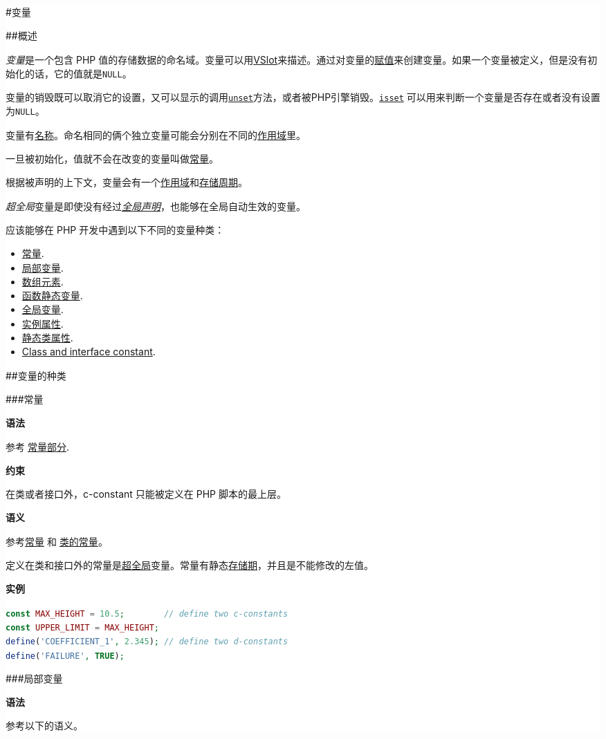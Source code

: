#变量

##概述

*变量*是一个包含 PHP 值的存储数据的命名域。变量可以用[VSlot](04-basic-concepts.md#general)来描述。通过对变量的[赋值](04-basic-concepts.md#assignment)来创建变量。如果一个变量被定义，但是没有初始化的话，它的值就是`NULL`。

变量的销毁既可以取消它的设置，又可以显示的调用[`unset`](10-expressions.md#unset)方法，或者被PHP引擎销毁。[`isset`](10-expressions.md#isset) 可以用来判断一个变量是否存在或者没有设置为`NULL`。


变量有[名称](09-lexical-structure.md#names)。命名相同的俩个独立变量可能会分别在不同的[作用域](04-basic-concepts.md#scope)里。

一旦被初始化，值就不会在改变的变量叫做[常量](06-constants.md#general)。

根据被声明的上下文，变量会有一个[作用域](04-basic-concepts.md#scope)和[存储周期](04-basic-concepts.md#storage-duration)。


*超全局*变量是即使没有经过[*全局声明*](#global-variables)，也能够在全局自动生效的变量。

应该能够在 PHP 开发中遇到以下不同的变量种类：

-   [常量](#constants).
-   [局部变量](local-variables).
-   [数组元素](#array-elements).
-   [函数静态变量](#function-statics).
-   [全局变量](#global-variables).
-   [实例属性](#instance-properties).
-   [静态类属性](#static-properties).
-   [Class and interface constant](#class-and-interface-constants).

##变量的种类

###常量

**语法**

参考 [常量部分](06-constants.md#general).

**约束**

在类或者接口外，c-constant 只能被定义在 PHP 脚本的最上层。

**语义**

参考[常量](06-constants.md#general) 和 [类的常量](14-classes.md#constants)。

定义在类和接口外的常量是[超全局](#general)变量。常量有静态[存储期](04-basic-concepts.md#storage-duration)，并且是不能修改的左值。

**实例**

```PHP
const MAX_HEIGHT = 10.5;        // define two c-constants
const UPPER_LIMIT = MAX_HEIGHT;
define('COEFFICIENT_1', 2.345); // define two d-constants
define('FAILURE', TRUE);
```

###局部变量

**语法**

参考以下的语义。
